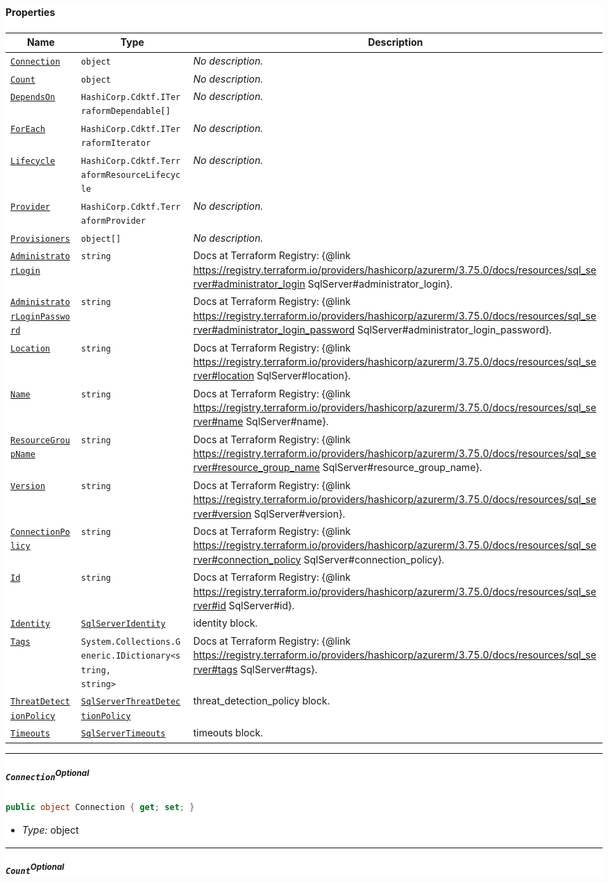 #### Properties <a name="Properties" id="Properties"></a>

| **Name** | **Type** | **Description** |
| --- | --- | --- |
| <code><a href="#@cdktf/provider-azurerm.sqlServer.SqlServerConfig.property.connection">Connection</a></code> | <code>object</code> | *No description.* |
| <code><a href="#@cdktf/provider-azurerm.sqlServer.SqlServerConfig.property.count">Count</a></code> | <code>object</code> | *No description.* |
| <code><a href="#@cdktf/provider-azurerm.sqlServer.SqlServerConfig.property.dependsOn">DependsOn</a></code> | <code>HashiCorp.Cdktf.ITerraformDependable[]</code> | *No description.* |
| <code><a href="#@cdktf/provider-azurerm.sqlServer.SqlServerConfig.property.forEach">ForEach</a></code> | <code>HashiCorp.Cdktf.ITerraformIterator</code> | *No description.* |
| <code><a href="#@cdktf/provider-azurerm.sqlServer.SqlServerConfig.property.lifecycle">Lifecycle</a></code> | <code>HashiCorp.Cdktf.TerraformResourceLifecycle</code> | *No description.* |
| <code><a href="#@cdktf/provider-azurerm.sqlServer.SqlServerConfig.property.provider">Provider</a></code> | <code>HashiCorp.Cdktf.TerraformProvider</code> | *No description.* |
| <code><a href="#@cdktf/provider-azurerm.sqlServer.SqlServerConfig.property.provisioners">Provisioners</a></code> | <code>object[]</code> | *No description.* |
| <code><a href="#@cdktf/provider-azurerm.sqlServer.SqlServerConfig.property.administratorLogin">AdministratorLogin</a></code> | <code>string</code> | Docs at Terraform Registry: {@link https://registry.terraform.io/providers/hashicorp/azurerm/3.75.0/docs/resources/sql_server#administrator_login SqlServer#administrator_login}. |
| <code><a href="#@cdktf/provider-azurerm.sqlServer.SqlServerConfig.property.administratorLoginPassword">AdministratorLoginPassword</a></code> | <code>string</code> | Docs at Terraform Registry: {@link https://registry.terraform.io/providers/hashicorp/azurerm/3.75.0/docs/resources/sql_server#administrator_login_password SqlServer#administrator_login_password}. |
| <code><a href="#@cdktf/provider-azurerm.sqlServer.SqlServerConfig.property.location">Location</a></code> | <code>string</code> | Docs at Terraform Registry: {@link https://registry.terraform.io/providers/hashicorp/azurerm/3.75.0/docs/resources/sql_server#location SqlServer#location}. |
| <code><a href="#@cdktf/provider-azurerm.sqlServer.SqlServerConfig.property.name">Name</a></code> | <code>string</code> | Docs at Terraform Registry: {@link https://registry.terraform.io/providers/hashicorp/azurerm/3.75.0/docs/resources/sql_server#name SqlServer#name}. |
| <code><a href="#@cdktf/provider-azurerm.sqlServer.SqlServerConfig.property.resourceGroupName">ResourceGroupName</a></code> | <code>string</code> | Docs at Terraform Registry: {@link https://registry.terraform.io/providers/hashicorp/azurerm/3.75.0/docs/resources/sql_server#resource_group_name SqlServer#resource_group_name}. |
| <code><a href="#@cdktf/provider-azurerm.sqlServer.SqlServerConfig.property.version">Version</a></code> | <code>string</code> | Docs at Terraform Registry: {@link https://registry.terraform.io/providers/hashicorp/azurerm/3.75.0/docs/resources/sql_server#version SqlServer#version}. |
| <code><a href="#@cdktf/provider-azurerm.sqlServer.SqlServerConfig.property.connectionPolicy">ConnectionPolicy</a></code> | <code>string</code> | Docs at Terraform Registry: {@link https://registry.terraform.io/providers/hashicorp/azurerm/3.75.0/docs/resources/sql_server#connection_policy SqlServer#connection_policy}. |
| <code><a href="#@cdktf/provider-azurerm.sqlServer.SqlServerConfig.property.id">Id</a></code> | <code>string</code> | Docs at Terraform Registry: {@link https://registry.terraform.io/providers/hashicorp/azurerm/3.75.0/docs/resources/sql_server#id SqlServer#id}. |
| <code><a href="#@cdktf/provider-azurerm.sqlServer.SqlServerConfig.property.identity">Identity</a></code> | <code><a href="#@cdktf/provider-azurerm.sqlServer.SqlServerIdentity">SqlServerIdentity</a></code> | identity block. |
| <code><a href="#@cdktf/provider-azurerm.sqlServer.SqlServerConfig.property.tags">Tags</a></code> | <code>System.Collections.Generic.IDictionary<string, string></code> | Docs at Terraform Registry: {@link https://registry.terraform.io/providers/hashicorp/azurerm/3.75.0/docs/resources/sql_server#tags SqlServer#tags}. |
| <code><a href="#@cdktf/provider-azurerm.sqlServer.SqlServerConfig.property.threatDetectionPolicy">ThreatDetectionPolicy</a></code> | <code><a href="#@cdktf/provider-azurerm.sqlServer.SqlServerThreatDetectionPolicy">SqlServerThreatDetectionPolicy</a></code> | threat_detection_policy block. |
| <code><a href="#@cdktf/provider-azurerm.sqlServer.SqlServerConfig.property.timeouts">Timeouts</a></code> | <code><a href="#@cdktf/provider-azurerm.sqlServer.SqlServerTimeouts">SqlServerTimeouts</a></code> | timeouts block. |

---

##### `Connection`<sup>Optional</sup> <a name="Connection" id="@cdktf/provider-azurerm.sqlServer.SqlServerConfig.property.connection"></a>

```csharp
public object Connection { get; set; }
```

- *Type:* object

---

##### `Count`<sup>Optional</sup> <a name="Count" id="@cdktf/provider-azurerm.sqlServer.SqlServerConfig.property.count"></a>
